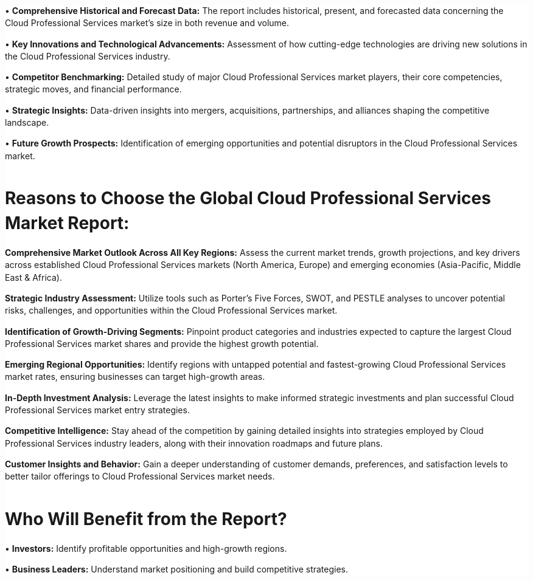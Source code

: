 • <strong>Comprehensive Historical and Forecast Data:</strong> The report includes historical, present, and forecasted data concerning the Cloud Professional Services market’s size in both revenue and volume.

• <strong>Key Innovations and Technological Advancements:</strong> Assessment of how cutting-edge technologies are driving new solutions in the Cloud Professional Services industry.

• <strong>Competitor Benchmarking:</strong> Detailed study of major Cloud Professional Services market players, their core competencies, strategic moves, and financial performance.

• <strong>Strategic Insights:</strong> Data-driven insights into mergers, acquisitions, partnerships, and alliances shaping the competitive landscape.

• <strong>Future Growth Prospects:</strong> Identification of emerging opportunities and potential disruptors in the Cloud Professional Services market.

# <strong>Reasons to Choose the Global Cloud Professional Services Market Report:</strong>

<strong>Comprehensive Market Outlook Across All Key Regions:</strong>
Assess the current market trends, growth projections, and key drivers across established Cloud Professional Services markets (North America, Europe) and emerging economies (Asia-Pacific, Middle East & Africa).

<strong>Strategic Industry Assessment:</strong>
Utilize tools such as Porter’s Five Forces, SWOT, and PESTLE analyses to uncover potential risks, challenges, and opportunities within the Cloud Professional Services market.

<strong>Identification of Growth-Driving Segments:</strong>
Pinpoint product categories and industries expected to capture the largest Cloud Professional Services market shares and provide the highest growth potential.

<strong>Emerging Regional Opportunities:</strong>
Identify regions with untapped potential and fastest-growing Cloud Professional Services market rates, ensuring businesses can target high-growth areas.

<strong>In-Depth Investment Analysis:</strong>
Leverage the latest insights to make informed strategic investments and plan successful Cloud Professional Services market entry strategies.

<strong>Competitive Intelligence:</strong>
Stay ahead of the competition by gaining detailed insights into strategies employed by Cloud Professional Services industry leaders, along with their innovation roadmaps and future plans.

<strong>Customer Insights and Behavior:</strong>
Gain a deeper understanding of customer demands, preferences, and satisfaction levels to better tailor offerings to Cloud Professional Services market needs.

# <strong>Who Will Benefit from the Report?</strong>

• <strong>Investors:</strong> Identify profitable opportunities and high-growth regions.

• <strong>Business Leaders:</strong> Understand market positioning and build competitive strategies.
